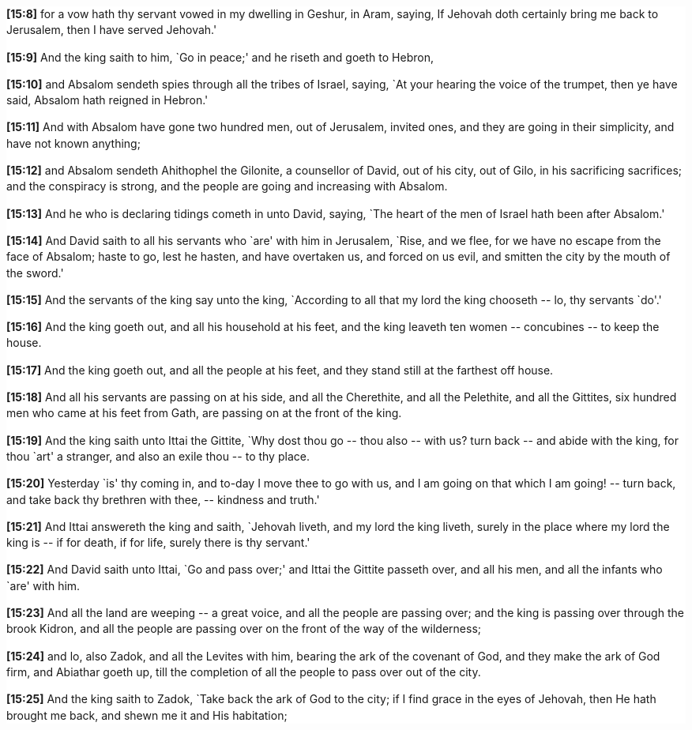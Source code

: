 **[15:8]** for a vow hath thy servant vowed in my dwelling in Geshur, in Aram, saying, If Jehovah doth certainly bring me back to Jerusalem, then I have served Jehovah.'

**[15:9]** And the king saith to him, \`Go in peace;' and he riseth and goeth to Hebron,

**[15:10]** and Absalom sendeth spies through all the tribes of Israel, saying, \`At your hearing the voice of the trumpet, then ye have said, Absalom hath reigned in Hebron.'

**[15:11]** And with Absalom have gone two hundred men, out of Jerusalem, invited ones, and they are going in their simplicity, and have not known anything;

**[15:12]** and Absalom sendeth Ahithophel the Gilonite, a counsellor of David, out of his city, out of Gilo, in his sacrificing sacrifices; and the conspiracy is strong, and the people are going and increasing with Absalom.

**[15:13]** And he who is declaring tidings cometh in unto David, saying, \`The heart of the men of Israel hath been after Absalom.'

**[15:14]** And David saith to all his servants who \`are' with him in Jerusalem, \`Rise, and we flee, for we have no escape from the face of Absalom; haste to go, lest he hasten, and have overtaken us, and forced on us evil, and smitten the city by the mouth of the sword.'

**[15:15]** And the servants of the king say unto the king, \`According to all that my lord the king chooseth -- lo, thy servants \`do'.'

**[15:16]** And the king goeth out, and all his household at his feet, and the king leaveth ten women -- concubines -- to keep the house.

**[15:17]** And the king goeth out, and all the people at his feet, and they stand still at the farthest off house.

**[15:18]** And all his servants are passing on at his side, and all the Cherethite, and all the Pelethite, and all the Gittites, six hundred men who came at his feet from Gath, are passing on at the front of the king.

**[15:19]** And the king saith unto Ittai the Gittite, \`Why dost thou go -- thou also -- with us? turn back -- and abide with the king, for thou \`art' a stranger, and also an exile thou -- to thy place.

**[15:20]** Yesterday \`is' thy coming in, and to-day I move thee to go with us, and I am going on that which I am going! -- turn back, and take back thy brethren with thee, -- kindness and truth.'

**[15:21]** And Ittai answereth the king and saith, \`Jehovah liveth, and my lord the king liveth, surely in the place where my lord the king is -- if for death, if for life, surely there is thy servant.'

**[15:22]** And David saith unto Ittai, \`Go and pass over;' and Ittai the Gittite passeth over, and all his men, and all the infants who \`are' with him.

**[15:23]** And all the land are weeping -- a great voice, and all the people are passing over; and the king is passing over through the brook Kidron, and all the people are passing over on the front of the way of the wilderness;

**[15:24]** and lo, also Zadok, and all the Levites with him, bearing the ark of the covenant of God, and they make the ark of God firm, and Abiathar goeth up, till the completion of all the people to pass over out of the city.

**[15:25]** And the king saith to Zadok, \`Take back the ark of God to the city; if I find grace in the eyes of Jehovah, then He hath brought me back, and shewn me it and His habitation;
